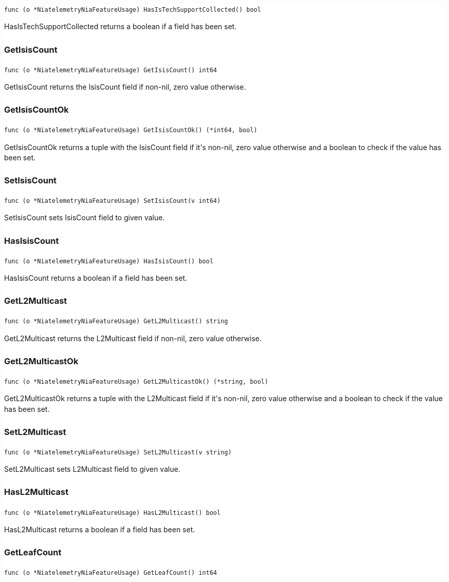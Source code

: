 `func (o *NiatelemetryNiaFeatureUsage) HasIsTechSupportCollected() bool`

HasIsTechSupportCollected returns a boolean if a field has been set.

### GetIsisCount

`func (o *NiatelemetryNiaFeatureUsage) GetIsisCount() int64`

GetIsisCount returns the IsisCount field if non-nil, zero value otherwise.

### GetIsisCountOk

`func (o *NiatelemetryNiaFeatureUsage) GetIsisCountOk() (*int64, bool)`

GetIsisCountOk returns a tuple with the IsisCount field if it's non-nil, zero value otherwise
and a boolean to check if the value has been set.

### SetIsisCount

`func (o *NiatelemetryNiaFeatureUsage) SetIsisCount(v int64)`

SetIsisCount sets IsisCount field to given value.

### HasIsisCount

`func (o *NiatelemetryNiaFeatureUsage) HasIsisCount() bool`

HasIsisCount returns a boolean if a field has been set.

### GetL2Multicast

`func (o *NiatelemetryNiaFeatureUsage) GetL2Multicast() string`

GetL2Multicast returns the L2Multicast field if non-nil, zero value otherwise.

### GetL2MulticastOk

`func (o *NiatelemetryNiaFeatureUsage) GetL2MulticastOk() (*string, bool)`

GetL2MulticastOk returns a tuple with the L2Multicast field if it's non-nil, zero value otherwise
and a boolean to check if the value has been set.

### SetL2Multicast

`func (o *NiatelemetryNiaFeatureUsage) SetL2Multicast(v string)`

SetL2Multicast sets L2Multicast field to given value.

### HasL2Multicast

`func (o *NiatelemetryNiaFeatureUsage) HasL2Multicast() bool`

HasL2Multicast returns a boolean if a field has been set.

### GetLeafCount

`func (o *NiatelemetryNiaFeatureUsage) GetLeafCount() int64`
